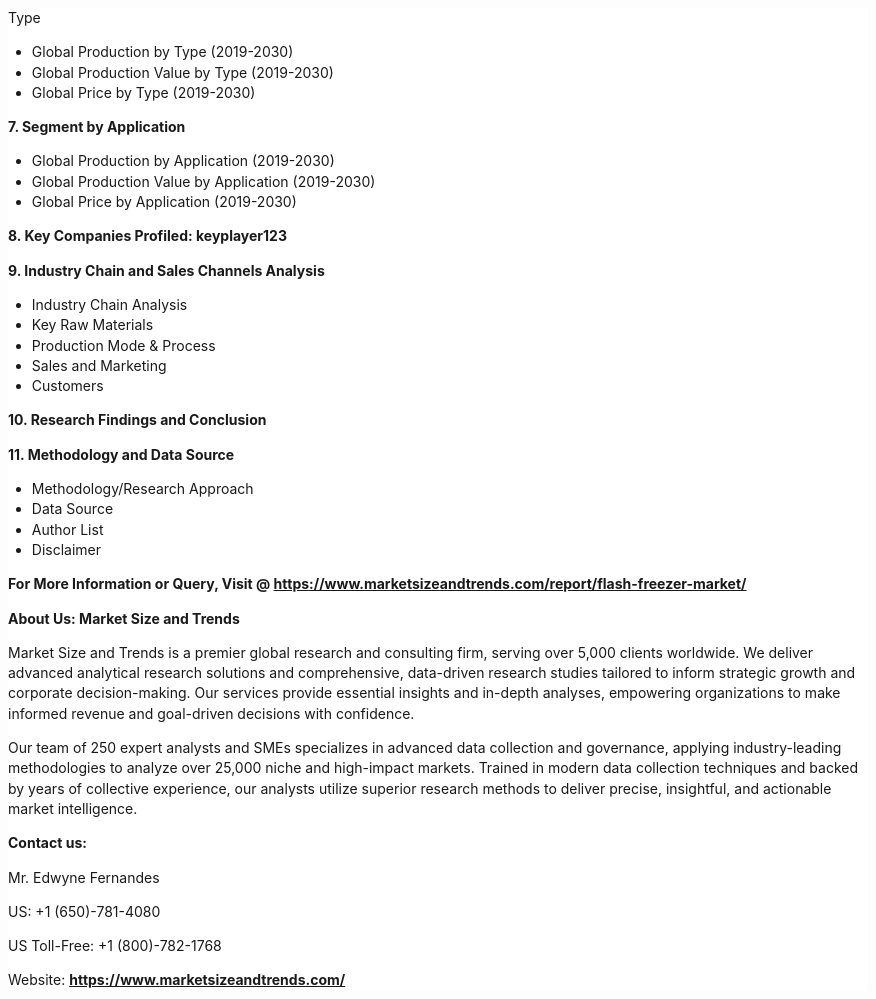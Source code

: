 Type</strong></p><ul><li>Global Production by Type (2019-2030)</li><li>Global Production Value by Type (2019-2030)</li><li>Global Price by Type (2019-2030)</li></ul><p><strong>7. Segment by Application</strong></p><ul><li>Global Production by Application (2019-2030)</li><li>Global Production Value by Application (2019-2030)</li><li>Global Price by Application (2019-2030)</li></ul><p><strong>8. Key Companies Profiled: keyplayer123</strong></p><p><strong>9. Industry Chain and Sales Channels Analysis</strong></p><ul><li>Industry Chain Analysis</li><li>Key Raw Materials</li><li>Production Mode &amp; Process</li><li>Sales and Marketing</li><li>Customers</li></ul><p><strong>10. Research Findings and Conclusion</strong></p><p><strong>11. Methodology and Data Source</strong></p><ul><li>Methodology/Research Approach</li><li>Data Source</li><li>Author List</li><li>Disclaimer</li></ul></p><p><strong>For More Information or Query, Visit @ <a href="https://www.marketsizeandtrends.com/report/flash-freezer-market/">https://www.marketsizeandtrends.com/report/flash-freezer-market/</a></strong></p><p><strong>About Us: Market Size and Trends</strong></p><p>Market Size and Trends is a premier global research and consulting firm, serving over 5,000 clients worldwide. We deliver advanced analytical research solutions and comprehensive, data-driven research studies tailored to inform strategic growth and corporate decision-making. Our services provide essential insights and in-depth analyses, empowering organizations to make informed revenue and goal-driven decisions with confidence.</p><p>Our team of 250 expert analysts and SMEs specializes in advanced data collection and governance, applying industry-leading methodologies to analyze over 25,000 niche and high-impact markets. Trained in modern data collection techniques and backed by years of collective experience, our analysts utilize superior research methods to deliver precise, insightful, and actionable market intelligence.</p><p><strong>Contact us:</strong></p><p>Mr. Edwyne Fernandes</p><p>US: +1 (650)-781-4080</p><p>US Toll-Free: +1 (800)-782-1768</p><p>Website: <strong><a href="https://www.marketsizeandtrends.com/">https://www.marketsizeandtrends.com/</a></strong></p>
